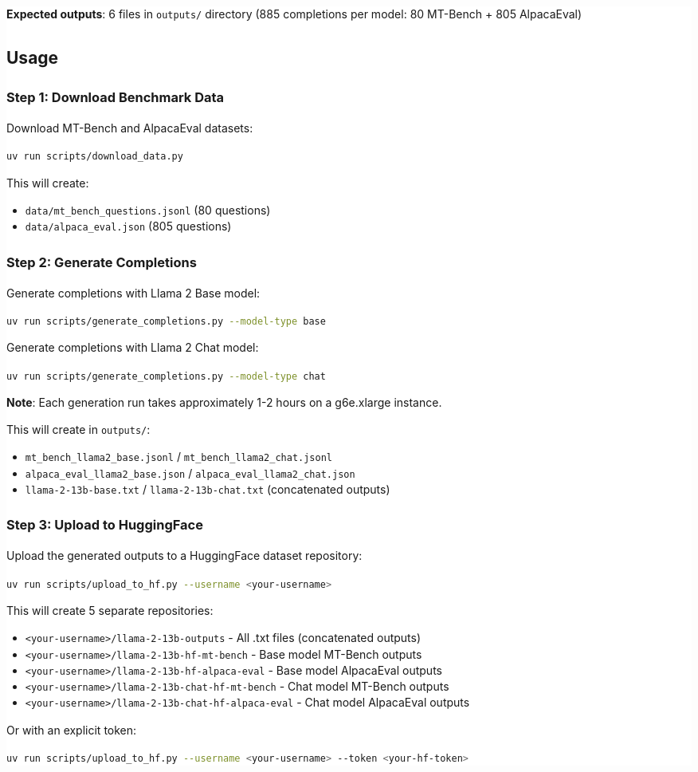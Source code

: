 **Expected outputs**: 6 files in `outputs/` directory (885 completions per model: 80 MT-Bench + 805 AlpacaEval)

## Usage

### Step 1: Download Benchmark Data

Download MT-Bench and AlpacaEval datasets:

```bash
uv run scripts/download_data.py
```

This will create:
- `data/mt_bench_questions.jsonl` (80 questions)
- `data/alpaca_eval.json` (805 questions)

### Step 2: Generate Completions

Generate completions with Llama 2 Base model:

```bash
uv run scripts/generate_completions.py --model-type base
```

Generate completions with Llama 2 Chat model:

```bash
uv run scripts/generate_completions.py --model-type chat
```

**Note**: Each generation run takes approximately 1-2 hours on a g6e.xlarge instance.

This will create in `outputs/`:
- `mt_bench_llama2_base.jsonl` / `mt_bench_llama2_chat.jsonl`
- `alpaca_eval_llama2_base.json` / `alpaca_eval_llama2_chat.json`
- `llama-2-13b-base.txt` / `llama-2-13b-chat.txt` (concatenated outputs)

### Step 3: Upload to HuggingFace

Upload the generated outputs to a HuggingFace dataset repository:

```bash
uv run scripts/upload_to_hf.py --username <your-username>
```

This will create 5 separate repositories:
- `<your-username>/llama-2-13b-outputs` - All .txt files (concatenated outputs)
- `<your-username>/llama-2-13b-hf-mt-bench` - Base model MT-Bench outputs
- `<your-username>/llama-2-13b-hf-alpaca-eval` - Base model AlpacaEval outputs
- `<your-username>/llama-2-13b-chat-hf-mt-bench` - Chat model MT-Bench outputs
- `<your-username>/llama-2-13b-chat-hf-alpaca-eval` - Chat model AlpacaEval outputs

Or with an explicit token:

```bash
uv run scripts/upload_to_hf.py --username <your-username> --token <your-hf-token>
```
